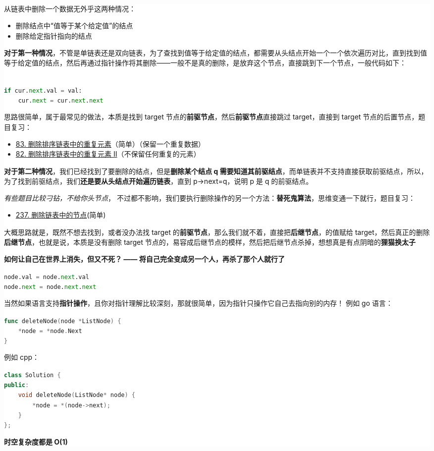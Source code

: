 从链表中删除一个数据无外乎这两种情况：

- 删除结点中“值等于某个给定值”的结点
- 删除给定指针指向的结点

**对于第一种情况**，不管是单链表还是双向链表，为了查找到值等于给定值的结点，都需要从头结点开始一个一个依次遍历对比，直到找到值等于给定值的结点，然后再通过指针操作将其删除——一般不是真的删除，是放弃这个节点，直接跳到下一个节点，一般代码如下：

```python

if cur.next.val = val:
    cur.next = cur.next.next
```

思路很简单，属于最常见的做法，本质是找到 target 节点的**前驱节点**，然后**前驱节点**直接跳过 target，直接到 target 节点的后置节点，题目复习：

- [83. 删除排序链表中的重复元素](https://leetcode-cn.com/problems/remove-duplicates-from-sorted-list/)（简单）（保留一个重复数据）
- [82. 删除排序链表中的重复元素 II](https://leetcode.cn/problems/remove-duplicates-from-sorted-list-ii/)（不保留任何重复的元素）

**对于第二种情况**，我们已经找到了要删除的结点，但是**删除某个结点 q 需要知道其前驱结点**，而单链表并不支持直接获取前驱结点，所以，为了找到前驱结点，我们**还是要从头结点开始遍历链表**，直到 p->next=q，说明 p 是 q 的前驱结点。

_有些题目比较刁钻，不给你头节点_，
不过都不影响，我们要执行删除操作的另一个方法：**替死鬼算法**，思维变通一下就行，题目复习：

- [237. 删除链表中的节点](https://leetcode.cn/problems/delete-node-in-a-linked-list/)(简单)

大概思路就是，既然不想去找到，或者没办法找 target 的**前驱节点**，那么我们就不着，直接把**后继节点**，的值赋给 target，然后真正的删除**后继节点**，也就是说，本质是没有删除 target 节点的，易容成后继节点的模样，然后把后继节点杀掉，想想真是有点阴暗的**狸猫换太子**

**如何让自己在世界上消失，但又不死？ —— 将自己完全变成另一个人，再杀了那个人就行了**

```python
node.val = node.next.val
node.next = node.next.next
```

当然如果语言支持**指针操作**，且你对指针理解比较深刻，那就很简单，因为指针只操作它自己去指向别的内存！
例如 go 语言：

```go
func deleteNode(node *ListNode) {
	*node = *node.Next
}
```

例如 cpp：

```cpp
class Solution {
public:
    void deleteNode(ListNode* node) {
        *node = *(node->next);
    }
};
```

**时空复杂度都是 O(1)**
